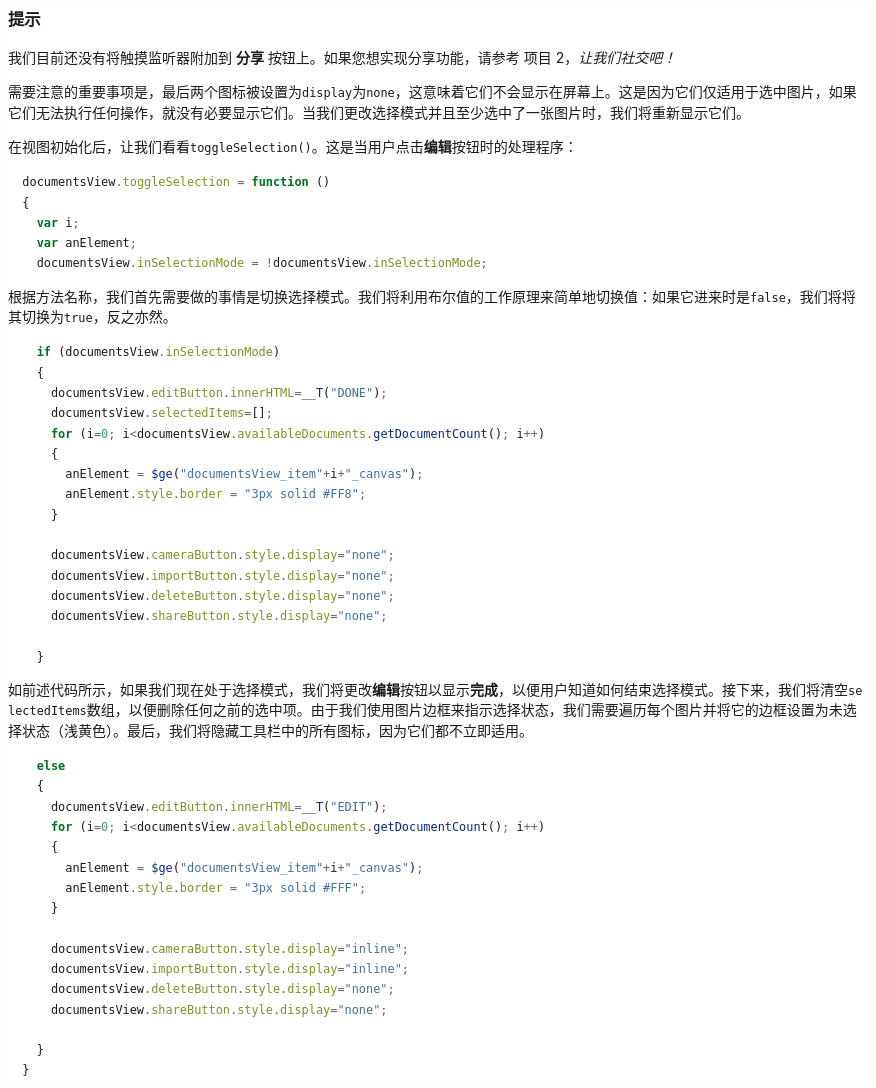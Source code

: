 ### 提示

我们目前还没有将触摸监听器附加到 **分享** 按钮上。如果您想实现分享功能，请参考 项目 2，*让我们社交吧！*

需要注意的重要事项是，最后两个图标被设置为`display`为`none`，这意味着它们不会显示在屏幕上。这是因为它们仅适用于选中图片，如果它们无法执行任何操作，就没有必要显示它们。当我们更改选择模式并且至少选中了一张图片时，我们将重新显示它们。

在视图初始化后，让我们看看`toggleSelection()`。这是当用户点击**编辑**按钮时的处理程序：

```js
  documentsView.toggleSelection = function ()
  {
    var i;
    var anElement;
    documentsView.inSelectionMode = !documentsView.inSelectionMode;
```

根据方法名称，我们首先需要做的事情是切换选择模式。我们将利用布尔值的工作原理来简单地切换值：如果它进来时是`false`，我们将将其切换为`true`，反之亦然。

```js
    if (documentsView.inSelectionMode)
    {
      documentsView.editButton.innerHTML=__T("DONE");
      documentsView.selectedItems=[];
      for (i=0; i<documentsView.availableDocuments.getDocumentCount(); i++)
      {
        anElement = $ge("documentsView_item"+i+"_canvas");
        anElement.style.border = "3px solid #FF8";
      }

      documentsView.cameraButton.style.display="none";
      documentsView.importButton.style.display="none";
      documentsView.deleteButton.style.display="none";
      documentsView.shareButton.style.display="none";

    }
```

如前述代码所示，如果我们现在处于选择模式，我们将更改**编辑**按钮以显示**完成**，以便用户知道如何结束选择模式。接下来，我们将清空`selectedItems`数组，以便删除任何之前的选中项。由于我们使用图片边框来指示选择状态，我们需要遍历每个图片并将它的边框设置为未选择状态（浅黄色）。最后，我们将隐藏工具栏中的所有图标，因为它们都不立即适用。

```js
    else
    {
      documentsView.editButton.innerHTML=__T("EDIT");
      for (i=0; i<documentsView.availableDocuments.getDocumentCount(); i++)
      {
        anElement = $ge("documentsView_item"+i+"_canvas");
        anElement.style.border = "3px solid #FFF";
      }

      documentsView.cameraButton.style.display="inline";
      documentsView.importButton.style.display="inline";
      documentsView.deleteButton.style.display="none";
      documentsView.shareButton.style.display="none";

    }
  }
```
